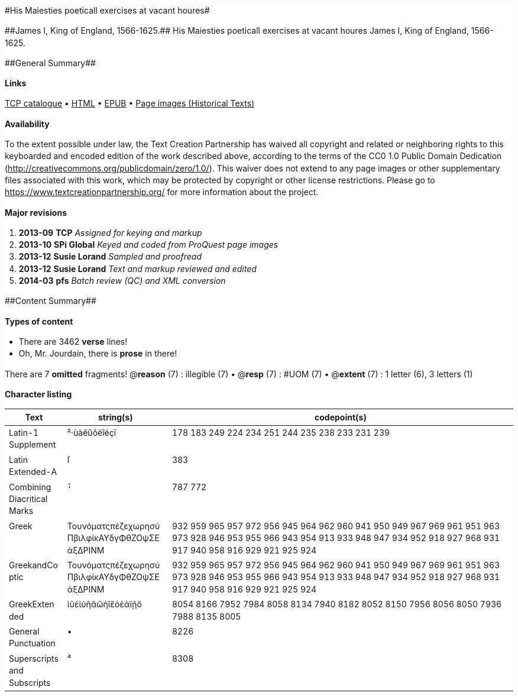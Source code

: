 #His Maiesties poeticall exercises at vacant houres#

##James I, King of England, 1566-1625.##
His Maiesties poeticall exercises at vacant houres
James I, King of England, 1566-1625.

##General Summary##

**Links**

[TCP catalogue](http://www.ota.ox.ac.uk/tcp/)  • 
[HTML](http://tei.it.ox.ac.uk/tcp/Texts-HTML/free/A04/A04260.html)  • 
[EPUB](http://tei.it.ox.ac.uk/tcp/Texts-EPUB/free/A04/A04260.epub) • 
[Page images (Historical Texts)](https://historicaltexts.jisc.ac.uk/eebo-99843949e)

**Availability**

To the extent possible under law, the Text Creation Partnership has waived all copyright and related or neighboring rights to this keyboarded and encoded edition of the work described above, according to the terms of the CC0 1.0 Public Domain Dedication (http://creativecommons.org/publicdomain/zero/1.0/). This waiver does not extend to any page images or other supplementary files associated with this work, which may be protected by copyright or other license restrictions. Please go to https://www.textcreationpartnership.org/ for more information about the project.

**Major revisions**

1. __2013-09__ __TCP__ *Assigned for keying and markup*
1. __2013-10__ __SPi Global__ *Keyed and coded from ProQuest page images*
1. __2013-12__ __Susie Lorand__ *Sampled and proofread*
1. __2013-12__ __Susie Lorand__ *Text and markup reviewed and edited*
1. __2014-03__ __pfs__ *Batch review (QC) and XML conversion*

##Content Summary##

**Types of content**

  * There are 3462 **verse** lines!
  * Oh, Mr. Jourdain, there is **prose** in there!

There are 7 **omitted** fragments! 
 @__reason__ (7) : illegible (7)  •  @__resp__ (7) : #UOM (7)  •  @__extent__ (7) : 1 letter (6), 3 letters (1)

**Character listing**


|Text|string(s)|codepoint(s)|
|---|---|---|
|Latin-1 Supplement|²·ùàêûôëîéçï|178 183 249 224 234 251 244 235 238 233 231 239|
|Latin Extended-A|ſ|383|
|Combining             Diacritical Marks|̓̄|787 772|
|Greek|ΤουνόματςπέζεχωρησύΠβιλφίκΑΥδγΦθΖΟψΣΕάξΔΡΙΝΜ|932 959 965 957 972 956 945 964 962 960 941 950 949 967 969 961 951 963 973 928 946 953 955 966 943 954 913 933 948 947 934 952 918 927 968 931 917 940 958 916 929 921 925 924|
|GreekandCoptic|ΤουνόματςπέζεχωρησύΠβιλφίκΑΥδγΦθΖΟψΣΕάξΔΡΙΝΜ|932 959 965 957 972 956 945 964 962 960 941 950 949 967 969 961 951 963 973 928 946 953 955 966 943 954 913 933 948 947 934 952 918 927 968 931 917 940 958 916 929 921 925 924|
|GreekExtended|ὶῦἐἰὺῆἄῶὴῖἔὸὲἀἴῇὅ|8054 8166 7952 7984 8058 8134 7940 8182 8052 8150 7956 8056 8050 7936 7988 8135 8005|
|General Punctuation|•|8226|
|Superscripts             and Subscripts|⁴|8308|
